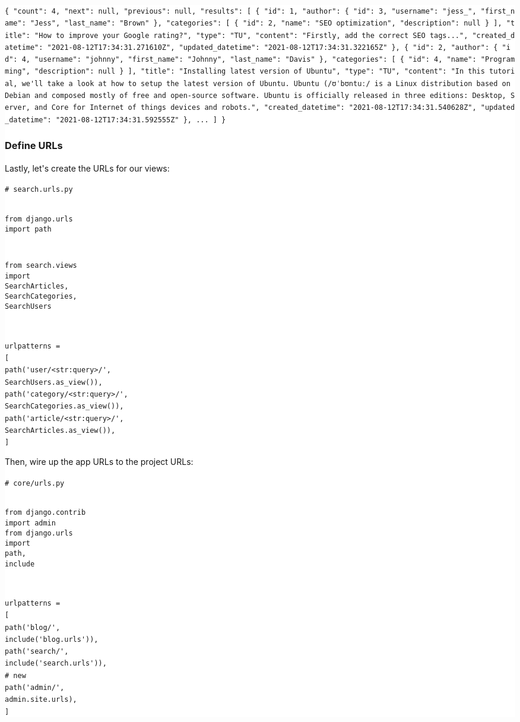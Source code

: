 ```{ "count": 4, "next": null, "previous": null, "results": [ { "id": 1, "author": { "id": 3, "username": "jess_", "first_name": "Jess", "last_name": "Brown" }, "categories": [ { "id": 2, "name": "SEO optimization", "description": null } ], "title": "How to improve your Google rating?", "type": "TU", "content": "Firstly, add the correct SEO tags...", "created_datetime": "2021-08-12T17:34:31.271610Z", "updated_datetime": "2021-08-12T17:34:31.322165Z" }, { "id": 2, "author": { "id": 4, "username": "johnny", "first_name": "Johnny", "last_name": "Davis" }, "categories": [ { "id": 4, "name": "Programming", "description": null } ], "title": "Installing latest version of Ubuntu", "type": "TU", "content": "In this tutorial, we'll take a look at how to setup the latest version of Ubuntu. Ubuntu (/ʊˈbʊntuː/ is a Linux distribution based on Debian and composed mostly of free and open-source software. Ubuntu is officially released in three editions: Desktop, Server, and Core for Internet of things devices and robots.", "created_datetime": "2021-08-12T17:34:31.540628Z", "updated_datetime": "2021-08-12T17:34:31.592555Z" }, ... ] }```
</code></pre>
<h3 id="define-urls_1">Define URLs</h3>
<p>Lastly, let's create the URLs for our views:</p>
<pre><span></span><code><span class="c1"># search.urls.py</span>

<span class="kn">from</span> <span class="nn">django.urls</span> <span class="kn">import</span> <span class="n">path</span>

<span class="kn">from</span> <span class="nn">search.views</span> <span class="kn">import</span> <span class="n">SearchArticles</span><span class="p">,</span> <span class="n">SearchCategories</span><span class="p">,</span> <span class="n">SearchUsers</span>

<span class="n">urlpatterns</span> <span class="o">=</span> <span class="p">[</span>
<span class="n">path</span><span class="p">(</span><span class="s1">'user/&lt;str:query&gt;/'</span><span class="p">,</span> <span class="n">SearchUsers</span><span class="o">.</span><span class="n">as_view</span><span class="p">()),</span>
<span class="n">path</span><span class="p">(</span><span class="s1">'category/&lt;str:query&gt;/'</span><span class="p">,</span> <span class="n">SearchCategories</span><span class="o">.</span><span class="n">as_view</span><span class="p">()),</span>
<span class="n">path</span><span class="p">(</span><span class="s1">'article/&lt;str:query&gt;/'</span><span class="p">,</span> <span class="n">SearchArticles</span><span class="o">.</span><span class="n">as_view</span><span class="p">()),</span>
<span class="p">]</span>
</code></pre>
<p>Then, wire up the app URLs to the project URLs:</p>
<pre><span></span><code><span class="c1"># core/urls.py</span>

<span class="kn">from</span> <span class="nn">django.contrib</span> <span class="kn">import</span> <span class="n">admin</span>
<span class="kn">from</span> <span class="nn">django.urls</span> <span class="kn">import</span> <span class="n">path</span><span class="p">,</span> <span class="n">include</span>

<span class="n">urlpatterns</span> <span class="o">=</span> <span class="p">[</span>
<span class="n">path</span><span class="p">(</span><span class="s1">'blog/'</span><span class="p">,</span> <span class="n">include</span><span class="p">(</span><span class="s1">'blog.urls'</span><span class="p">)),</span>
<span class="n">path</span><span class="p">(</span><span class="s1">'search/'</span><span class="p">,</span> <span class="n">include</span><span class="p">(</span><span class="s1">'search.urls'</span><span class="p">)),</span> <span class="c1"># new</span>
<span class="n">path</span><span class="p">(</span><span class="s1">'admin/'</span><span class="p">,</span> <span class="n">admin</span><span class="o">.</span><span class="n">site</span><span class="o">.</span><span class="n">urls</span><span class="p">),</span>
<span class="p">]</span>
</code></pre>

